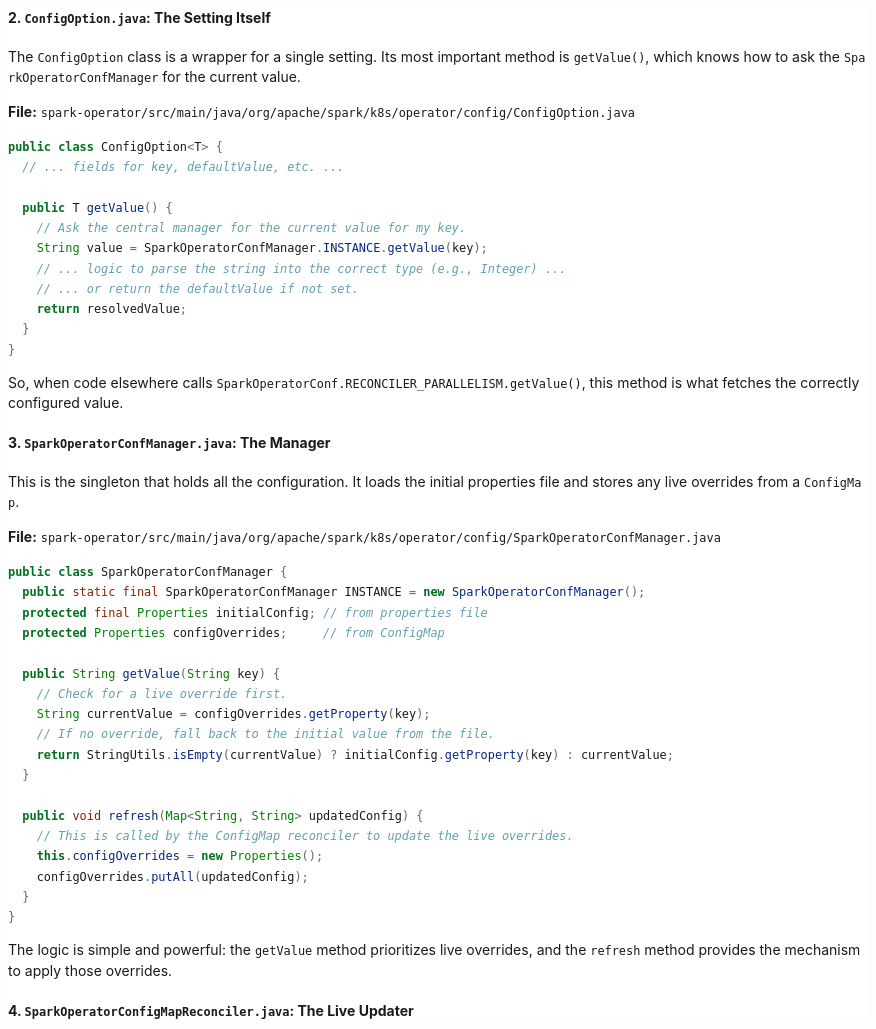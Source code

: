 #### 2. `ConfigOption.java`: The Setting Itself

The `ConfigOption` class is a wrapper for a single setting. Its most important method is `getValue()`, which knows how to ask the `SparkOperatorConfManager` for the current value.

**File:** `spark-operator/src/main/java/org/apache/spark/k8s/operator/config/ConfigOption.java`
```java
public class ConfigOption<T> {
  // ... fields for key, defaultValue, etc. ...

  public T getValue() {
    // Ask the central manager for the current value for my key.
    String value = SparkOperatorConfManager.INSTANCE.getValue(key);
    // ... logic to parse the string into the correct type (e.g., Integer) ...
    // ... or return the defaultValue if not set.
    return resolvedValue;
  }
}
```
So, when code elsewhere calls `SparkOperatorConf.RECONCILER_PARALLELISM.getValue()`, this method is what fetches the correctly configured value.

#### 3. `SparkOperatorConfManager.java`: The Manager

This is the singleton that holds all the configuration. It loads the initial properties file and stores any live overrides from a `ConfigMap`.

**File:** `spark-operator/src/main/java/org/apache/spark/k8s/operator/config/SparkOperatorConfManager.java`
```java
public class SparkOperatorConfManager {
  public static final SparkOperatorConfManager INSTANCE = new SparkOperatorConfManager();
  protected final Properties initialConfig; // from properties file
  protected Properties configOverrides;     // from ConfigMap

  public String getValue(String key) {
    // Check for a live override first.
    String currentValue = configOverrides.getProperty(key);
    // If no override, fall back to the initial value from the file.
    return StringUtils.isEmpty(currentValue) ? initialConfig.getProperty(key) : currentValue;
  }

  public void refresh(Map<String, String> updatedConfig) {
    // This is called by the ConfigMap reconciler to update the live overrides.
    this.configOverrides = new Properties();
    configOverrides.putAll(updatedConfig);
  }
}
```
The logic is simple and powerful: the `getValue` method prioritizes live overrides, and the `refresh` method provides the mechanism to apply those overrides.

#### 4. `SparkOperatorConfigMapReconciler.java`: The Live Updater
